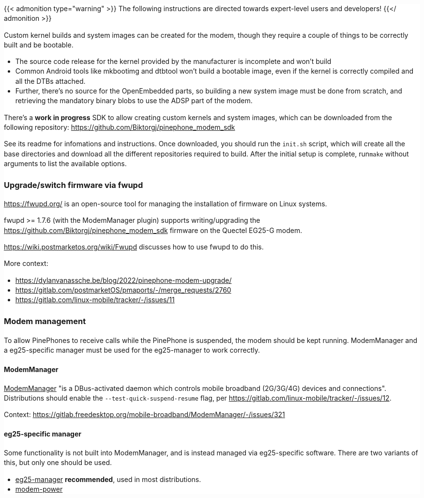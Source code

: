 {{< admonition type="warning" >}}
 The following instructions are directed towards expert-level users and developers!
{{</ admonition >}}

Custom kernel builds and system images can be created for the modem, though they require a couple of things to be correctly built and be bootable.

* The source code release for the kernel provided by the manufacturer is incomplete and won’t build
* Common Android tools like mkbootimg and dtbtool won’t build a bootable image, even if the kernel is correctly compiled and all the DTBs attached.
* Further, there’s no source for the OpenEmbedded parts, so building a new system image must be done from scratch, and retrieving the mandatory binary blobs to use the ADSP part of the modem.

There’s a **work in progress** SDK to allow creating custom kernels and system images, which can be downloaded from the following repository: https://github.com/Biktorgj/pinephone_modem_sdk

See its readme for infomations and instructions. Once downloaded, you should run the `init.sh` script, which will create all the base directories and download all the different repositories required to build. After the initial setup is complete, run`make` without arguments to list the available options.

### Upgrade/switch firmware via fwupd

https://fwupd.org/ is an open-source tool for managing the installation of firmware on Linux systems.

fwupd >= 1.7.6 (with the ModemManager plugin) supports writing/upgrading the https://github.com/Biktorgj/pinephone_modem_sdk firmware on the Quectel EG25-G modem.

https://wiki.postmarketos.org/wiki/Fwupd discusses how to use fwupd to do this.

More context:

* https://dylanvanassche.be/blog/2022/pinephone-modem-upgrade/
* https://gitlab.com/postmarketOS/pmaports/-/merge_requests/2760
* https://gitlab.com/linux-mobile/tracker/-/issues/11

### Modem management

To allow PinePhones to receive calls while the PinePhone is suspended, the modem should be kept running. ModemManager and a eg25-specific manager must be used for the eg25-manager to work correctly.

#### ModemManager

[ModemManager](https://www.freedesktop.org/wiki/Software/ModemManager/) "is a DBus-activated daemon which controls mobile broadband (2G/3G/4G) devices and connections". Distributions should enable the `--test-quick-suspend-resume` flag, per https://gitlab.com/linux-mobile/tracker/-/issues/12.

Context: https://gitlab.freedesktop.org/mobile-broadband/ModemManager/-/issues/321

#### eg25-specific manager

Some functionality is not built into ModemManager, and is instead managed via eg25-specific software. There are two variants of this, but only one should be used.

* [eg25-manager](https://gitlab.com/mobian1/devices/eg25-manager) **recommended**, used in most distributions.
* [modem-power](https://xnux.eu/devices/feature/modem-pp.html)
